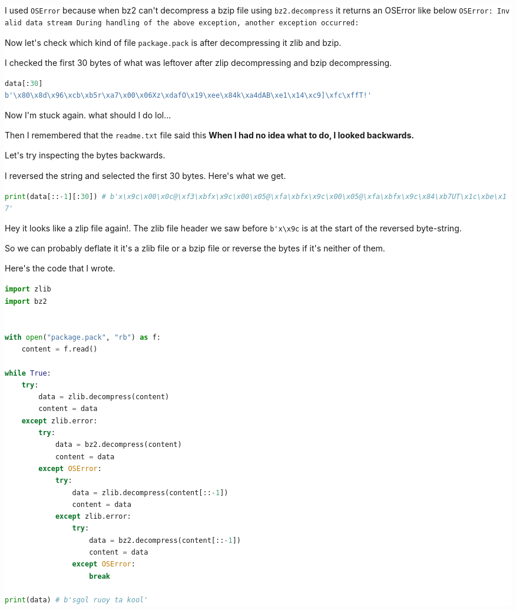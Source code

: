 
I used `OSError` because when bz2 can't decompress a bzip file using `bz2.decompress` it returns an OSError like below `OSError: Invalid data stream During handling of the above exception, another exception occurred:`


Now let's check which kind of file `package.pack` is after decompressing it zlib and bzip.


I checked the first 30 bytes of what was leftover after zlip decompressing and bzip decompressing. 


```python
data[:30]
b'\x80\x8d\x96\xcb\xb5r\xa7\x00\x06Xz\xdafO\x19\xee\x84k\xa4dAB\xe1\x14\xc9]\xfc\xffT!'
```


Now I'm stuck again. what should I do lol... 


Then I remembered that the `readme.txt` file said this **When I had no idea what to do, I looked backwards.** 


Let's try inspecting the bytes backwards. 


I reversed the string and selected the first 30 bytes. Here's what we get. 


```python 
print(data[::-1][:30]) # b'x\x9c\x00\x0c@\xf3\xbfx\x9c\x00\x05@\xfa\xbfx\x9c\x00\x05@\xfa\xbfx\x9c\x84\xb7UT\x1c\xbe\x17'
```

Hey it looks like a zlip file again!. The zlib file header we saw before `b'x\x9c` is at the start of the reversed byte-string. 


So we can probably deflate it it's a zlib file or a bzip file or reverse the bytes if it's neither of them.


Here's the code that I wrote. 

```python
import zlib
import bz2


with open("package.pack", "rb") as f:
    content = f.read()

while True:
    try:
        data = zlib.decompress(content)
        content = data
    except zlib.error:
        try:
            data = bz2.decompress(content)
            content = data
        except OSError:
            try:
                data = zlib.decompress(content[::-1])
                content = data
            except zlib.error:
                try:
                    data = bz2.decompress(content[::-1])
                    content = data
                except OSError:
                    break

print(data) # b'sgol ruoy ta kool'
```
